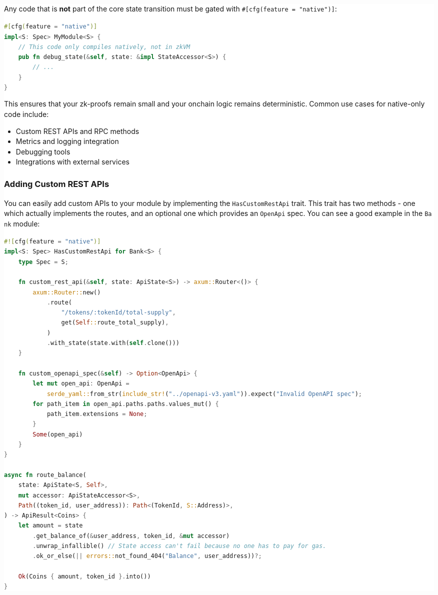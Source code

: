 Any code that is **not** part of the core state transition must be gated with `#[cfg(feature = "native")]`:

```rust
#[cfg(feature = "native")]
impl<S: Spec> MyModule<S> {
    // This code only compiles natively, not in zkVM
    pub fn debug_state(&self, state: &impl StateAccessor<S>) {
        // ...
    }
}
```
This ensures that your zk-proofs remain small and your onchain logic remains deterministic. Common use cases for native-only code include:

- Custom REST APIs and RPC methods
- Metrics and logging integration
- Debugging tools
- Integrations with external services

### Adding Custom REST APIs

You can easily add custom APIs to your module by implementing the `HasCustomRestApi` trait. This trait has two methods - one which actually implements the routes, and an optional one which provides an `OpenApi` spec. You can see a good example in the `Bank` module:

```rust
#![cfg(feature = "native")]
impl<S: Spec> HasCustomRestApi for Bank<S> {
    type Spec = S;

    fn custom_rest_api(&self, state: ApiState<S>) -> axum::Router<()> {
        axum::Router::new()
            .route(
                "/tokens/:tokenId/total-supply",
                get(Self::route_total_supply),
            )
            .with_state(state.with(self.clone()))
    }

    fn custom_openapi_spec(&self) -> Option<OpenApi> {
        let mut open_api: OpenApi =
            serde_yaml::from_str(include_str!("../openapi-v3.yaml")).expect("Invalid OpenAPI spec");
        for path_item in open_api.paths.paths.values_mut() {
            path_item.extensions = None;
        }
        Some(open_api)
    }
}

async fn route_balance(
    state: ApiState<S, Self>,
    mut accessor: ApiStateAccessor<S>,
    Path((token_id, user_address)): Path<(TokenId, S::Address)>,
) -> ApiResult<Coins> {
    let amount = state
        .get_balance_of(&user_address, token_id, &mut accessor)
        .unwrap_infallible() // State access can't fail because no one has to pay for gas.
        .ok_or_else(|| errors::not_found_404("Balance", user_address))?;

    Ok(Coins { amount, token_id }.into())
}
```
